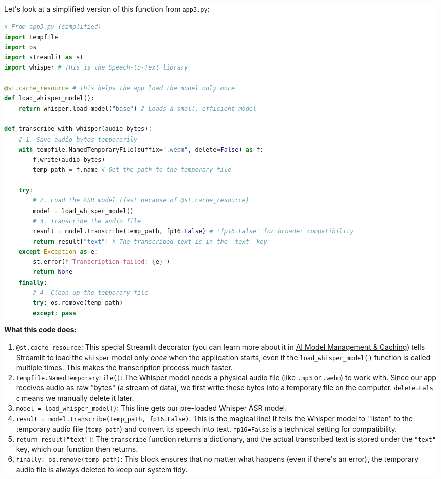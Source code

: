 Let's look at a simplified version of this function from `app3.py`:

```python
# From app3.py (simplified)
import tempfile
import os
import streamlit as st
import whisper # This is the Speech-to-Text library

@st.cache_resource # This helps the app load the model only once
def load_whisper_model():
    return whisper.load_model("base") # Loads a small, efficient model

def transcribe_with_whisper(audio_bytes):
    # 1. Save audio bytes temporarily
    with tempfile.NamedTemporaryFile(suffix=".webm", delete=False) as f:
        f.write(audio_bytes)
        temp_path = f.name # Get the path to the temporary file

    try:
        # 2. Load the ASR model (fast because of @st.cache_resource)
        model = load_whisper_model()
        # 3. Transcribe the audio file
        result = model.transcribe(temp_path, fp16=False) # 'fp16=False' for broader compatibility
        return result["text"] # The transcribed text is in the 'text' key
    except Exception as e:
        st.error(f"Transcription failed: {e}")
        return None
    finally:
        # 4. Clean up the temporary file
        try: os.remove(temp_path)
        except: pass
```

**What this code does:**

1.  `@st.cache_resource`: This special Streamlit decorator (you can learn more about it in [AI Model Management & Caching](https://www.google.com/search?q=%23chapter-7-ai-model-management--caching)) tells Streamlit to load the `whisper` model only _once_ when the application starts, even if the `load_whisper_model()` function is called multiple times. This makes the transcription process much faster.
2.  `tempfile.NamedTemporaryFile()`: The Whisper model needs a physical audio file (like `.mp3` or `.webm`) to work with. Since our app receives audio as raw "bytes" (a stream of data), we first write these bytes into a temporary file on the computer. `delete=False` means we manually delete it later.
3.  `model = load_whisper_model()`: This line gets our pre-loaded Whisper ASR model.
4.  `result = model.transcribe(temp_path, fp16=False)`: This is the magical line\! It tells the Whisper model to "listen" to the temporary audio file (`temp_path`) and convert its speech into text. `fp16=False` is a technical setting for compatibility.
5.  `return result["text"]`: The `transcribe` function returns a dictionary, and the actual transcribed text is stored under the `"text"` key, which our function then returns.
6.  `finally: os.remove(temp_path)`: This block ensures that no matter what happens (even if there's an error), the temporary audio file is always deleted to keep our system tidy.
